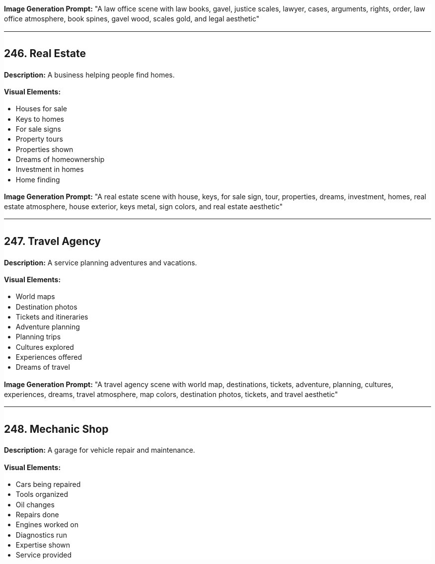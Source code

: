 **Image Generation Prompt:**
"A law office scene with law books, gavel, justice scales, lawyer, cases, arguments, rights, order, law office atmosphere, book spines, gavel wood, scales gold, and legal aesthetic"

---

## 246. Real Estate
**Description:** A business helping people find homes.

**Visual Elements:**
- Houses for sale
- Keys to homes
- For sale signs
- Property tours
- Properties shown
- Dreams of homeownership
- Investment in homes
- Home finding

**Image Generation Prompt:**
"A real estate scene with house, keys, for sale sign, tour, properties, dreams, investment, homes, real estate atmosphere, house exterior, keys metal, sign colors, and real estate aesthetic"

---

## 247. Travel Agency
**Description:** A service planning adventures and vacations.

**Visual Elements:**
- World maps
- Destination photos
- Tickets and itineraries
- Adventure planning
- Planning trips
- Cultures explored
- Experiences offered
- Dreams of travel

**Image Generation Prompt:**
"A travel agency scene with world map, destinations, tickets, adventure, planning, cultures, experiences, dreams, travel atmosphere, map colors, destination photos, tickets, and travel aesthetic"

---

## 248. Mechanic Shop
**Description:** A garage for vehicle repair and maintenance.

**Visual Elements:**
- Cars being repaired
- Tools organized
- Oil changes
- Repairs done
- Engines worked on
- Diagnostics run
- Expertise shown
- Service provided
